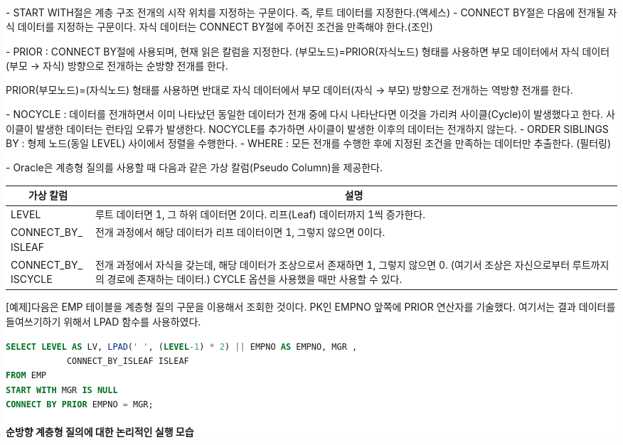 \- START WITH절은 계층 구조 전개의 시작 위치를 지정하는 구문이다. 
 즉, 루트 데이터를 지정한다.(액세스) 
\- CONNECT BY절은 다음에 전개될 자식 데이터를 지정하는 구문이다.
  자식 데이터는 CONNECT BY절에 주어진 조건을 만족해야 한다.(조인) 

\- PRIOR : CONNECT BY절에 사용되며, 현재 읽은 칼럼을 지정한다. 
 (부모노드)=PRIOR(자식노드) 형태를 사용하면 부모 데이터에서 자식 데이터(부모 → 자식) 방향으로 전개하는 순방향 전개를 한다. 

PRIOR(부모노드)=(자식노드) 형태를 사용하면 반대로 자식 데이터에서 부모 데이터(자식 → 부모) 방향으로 전개하는 역방향 전개를 한다. 

\- NOCYCLE : 데이터를 전개하면서 이미 나타났던 동일한 데이터가 전개 중에 다시 나타난다면 이것을 가리켜 사이클(Cycle)이 발생했다고 한다. 
사이클이 발생한 데이터는 런타임 오류가 발생한다. NOCYCLE를 추가하면 사이클이 발생한 이후의 데이터는 전개하지 않는다. 
\- ORDER SIBLINGS BY : 형제 노드(동일 LEVEL) 사이에서 정렬을 수행한다. 
\- WHERE : 모든 전개를 수행한 후에 지정된 조건을 만족하는 데이터만 추출한다. (필터링)



\- Oracle은 계층형 질의를 사용할 때 다음과 같은 가상 칼럼(Pseudo Column)을 제공한다.

| 가상 칼럼          | 설명                                                         |
| ------------------ | ------------------------------------------------------------ |
| LEVEL              | 루트 데이터면 1, 그 하위 데이터면 2이다. 리프(Leaf) 데이터까지 1씩 증가한다. |
| CONNECT_BY_ISLEAF  | 전개 과정에서 해당 데이터가 리프 데이터이면 1, 그렇지 않으면 0이다. |
| CONNECT_BY_ISCYCLE | 전개 과정에서 자식을 갖는데, 해당 데이터가 조상으로서 존재하면 1, 그렇지 않으면 0. (여기서 조상은 자신으로부터 루트까지의 경로에 존재하는 데이터.) CYCLE 옵션을 사용했을 때만 사용할 수 있다. |

[예제]다음은 EMP 테이블을 계층형 질의 구문을 이용해서 조회한 것이다.
PK인 EMPNO 앞쪽에 PRIOR 연산자를 기술했다. 여기서는 결과 데이터를 들여쓰기하기 위해서 LPAD 함수를 사용하였다.

```sql
SELECT LEVEL AS LV, LPAD(' ', (LEVEL-1) * 2) || EMPNO AS EMPNO, MGR ,
            CONNECT_BY_ISLEAF ISLEAF
FROM EMP
START WITH MGR IS NULL
CONNECT BY PRIOR EMPNO = MGR;
```

#### 순방향 계층형 질의에 대한 논리적인 실행 모습
